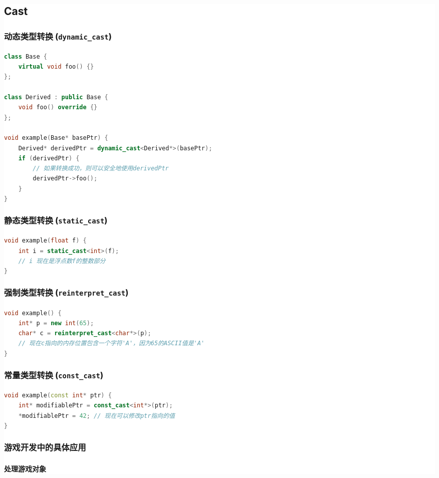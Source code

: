 ## Cast

### 动态类型转换 (`dynamic_cast`)

```c++
class Base {
    virtual void foo() {}
};

class Derived : public Base {
    void foo() override {}
};

void example(Base* basePtr) {
    Derived* derivedPtr = dynamic_cast<Derived*>(basePtr);
    if (derivedPtr) {
        // 如果转换成功，则可以安全地使用derivedPtr
        derivedPtr->foo();
    }
}
```

### 静态类型转换 (`static_cast`)

```c++
void example(float f) {
    int i = static_cast<int>(f);
    // i 现在是浮点数f的整数部分
}
```

### 强制类型转换 (`reinterpret_cast`)

```c++
void example() {
    int* p = new int(65);
    char* c = reinterpret_cast<char*>(p);
    // 现在c指向的内存位置包含一个字符'A'，因为65的ASCII值是'A'
}
```

### 常量类型转换 (`const_cast`)

```c++
void example(const int* ptr) {
    int* modifiablePtr = const_cast<int*>(ptr);
    *modifiablePtr = 42; // 现在可以修改ptr指向的值
}
```

### 游戏开发中的具体应用

#### 处理游戏对象
